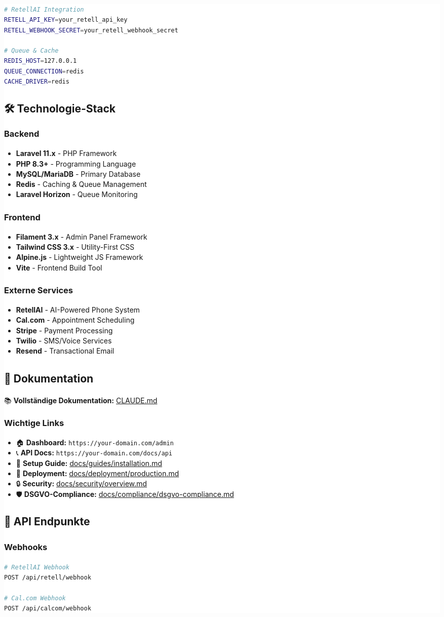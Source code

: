 ```bash
# RetellAI Integration  
RETELL_API_KEY=your_retell_api_key
RETELL_WEBHOOK_SECRET=your_retell_webhook_secret

# Queue & Cache
REDIS_HOST=127.0.0.1
QUEUE_CONNECTION=redis
CACHE_DRIVER=redis
```

## 🛠 Technologie-Stack

### Backend
- **Laravel 11.x** - PHP Framework
- **PHP 8.3+** - Programming Language
- **MySQL/MariaDB** - Primary Database
- **Redis** - Caching & Queue Management
- **Laravel Horizon** - Queue Monitoring

### Frontend
- **Filament 3.x** - Admin Panel Framework
- **Tailwind CSS 3.x** - Utility-First CSS
- **Alpine.js** - Lightweight JS Framework
- **Vite** - Frontend Build Tool

### Externe Services
- **RetellAI** - AI-Powered Phone System
- **Cal.com** - Appointment Scheduling
- **Stripe** - Payment Processing
- **Twilio** - SMS/Voice Services
- **Resend** - Transactional Email

## 📖 Dokumentation

📚 **Vollständige Dokumentation:** [CLAUDE.md](CLAUDE.md)

### Wichtige Links
- 🏠 **Dashboard:** `https://your-domain.com/admin`
- 📞 **API Docs:** `https://your-domain.com/docs/api`
- 🔧 **Setup Guide:** [docs/guides/installation.md](docs/guides/installation.md)
- 🚀 **Deployment:** [docs/deployment/production.md](docs/deployment/production.md)
- 🔒 **Security:** [docs/security/overview.md](docs/security/overview.md)
- 🛡️ **DSGVO-Compliance:** [docs/compliance/dsgvo-compliance.md](docs/compliance/dsgvo-compliance.md)

## 🔌 API Endpunkte

### Webhooks
```bash
# RetellAI Webhook
POST /api/retell/webhook

# Cal.com Webhook  
POST /api/calcom/webhook
```
